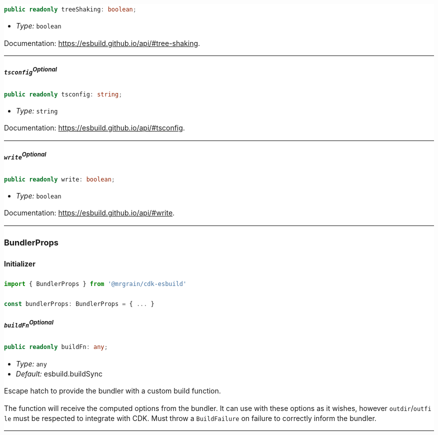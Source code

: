 ```typescript
public readonly treeShaking: boolean;
```

- *Type:* `boolean`

Documentation: https://esbuild.github.io/api/#tree-shaking.

---

##### `tsconfig`<sup>Optional</sup> <a name="@mrgrain/cdk-esbuild.BuildOptions.property.tsconfig"></a>

```typescript
public readonly tsconfig: string;
```

- *Type:* `string`

Documentation: https://esbuild.github.io/api/#tsconfig.

---

##### `write`<sup>Optional</sup> <a name="@mrgrain/cdk-esbuild.BuildOptions.property.write"></a>

```typescript
public readonly write: boolean;
```

- *Type:* `boolean`

Documentation: https://esbuild.github.io/api/#write.

---

### BundlerProps <a name="@mrgrain/cdk-esbuild.BundlerProps"></a>

#### Initializer <a name="[object Object].Initializer"></a>

```typescript
import { BundlerProps } from '@mrgrain/cdk-esbuild'

const bundlerProps: BundlerProps = { ... }
```

##### `buildFn`<sup>Optional</sup> <a name="@mrgrain/cdk-esbuild.BundlerProps.property.buildFn"></a>

```typescript
public readonly buildFn: any;
```

- *Type:* `any`
- *Default:* esbuild.buildSync

Escape hatch to provide the bundler with a custom build function.

The function will receive the computed options from the bundler. It can use with these options as it wishes, however `outdir`/`outfile` must be respected to integrate with CDK.
Must throw a `BuildFailure` on failure to correctly inform the bundler.

---